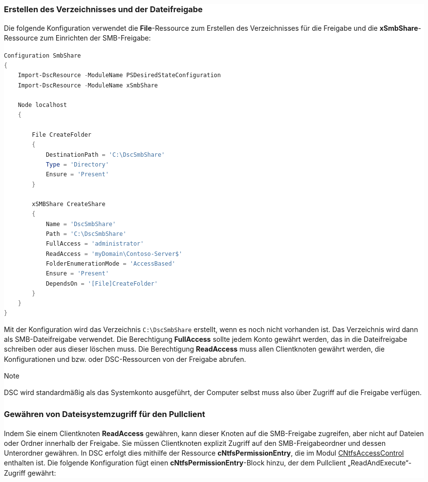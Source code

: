 ### <a name="create-the-directory-and-file-share"></a>Erstellen des Verzeichnisses und der Dateifreigabe

Die folgende Konfiguration verwendet die **File**-Ressource zum Erstellen des Verzeichnisses für die Freigabe und die **xSmbShare**-Ressource zum Einrichten der SMB-Freigabe:

```powershell
Configuration SmbShare
{
    Import-DscResource -ModuleName PSDesiredStateConfiguration
    Import-DscResource -ModuleName xSmbShare

    Node localhost
    {

        File CreateFolder
        {
            DestinationPath = 'C:\DscSmbShare'
            Type = 'Directory'
            Ensure = 'Present'
        }

        xSMBShare CreateShare
        {
            Name = 'DscSmbShare'
            Path = 'C:\DscSmbShare'
            FullAccess = 'administrator'
            ReadAccess = 'myDomain\Contoso-Server$'
            FolderEnumerationMode = 'AccessBased'
            Ensure = 'Present'
            DependsOn = '[File]CreateFolder'
        }
    }
}
```

Mit der Konfiguration wird das Verzeichnis `C:\DscSmbShare` erstellt, wenn es noch nicht vorhanden ist. Das Verzeichnis wird dann als SMB-Dateifreigabe verwendet. Die Berechtigung **FullAccess** sollte jedem Konto gewährt werden, das in die Dateifreigabe schreiben oder aus dieser löschen muss. Die Berechtigung **ReadAccess** muss allen Clientknoten gewährt werden, die Konfigurationen und bzw. oder DSC-Ressourcen von der Freigabe abrufen.

> [!NOTE]
> DSC wird standardmäßig als das Systemkonto ausgeführt, der Computer selbst muss also über Zugriff auf die Freigabe verfügen.

### <a name="give-file-system-access-to-the-pull-client"></a>Gewähren von Dateisystemzugriff für den Pullclient

Indem Sie einem Clientknoten **ReadAccess** gewähren, kann dieser Knoten auf die SMB-Freigabe zugreifen, aber nicht auf Dateien oder Ordner innerhalb der Freigabe. Sie müssen Clientknoten explizit Zugriff auf den SMB-Freigabeordner und dessen Unterordner gewähren. In DSC erfolgt dies mithilfe der Ressource **cNtfsPermissionEntry**, die im Modul [CNtfsAccessControl](https://www.powershellgallery.com/packages/cNtfsAccessControl/1.2.0) enthalten ist. Die folgende Konfiguration fügt einen **cNtfsPermissionEntry**-Block hinzu, der dem Pullclient „ReadAndExecute“-Zugriff gewährt:
